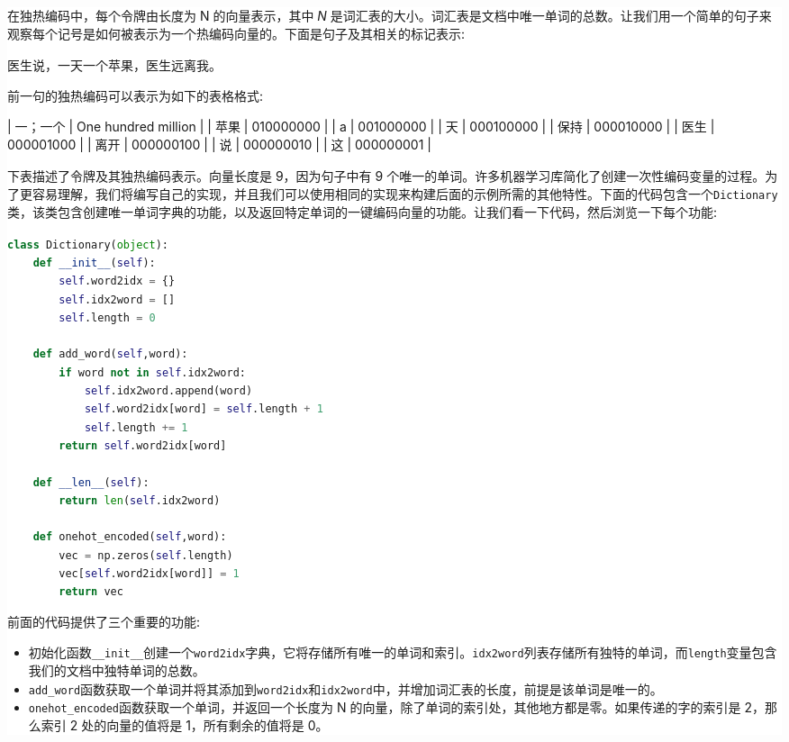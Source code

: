 在独热编码中，每个令牌由长度为 N 的向量表示，其中 *N* 是词汇表的大小。词汇表是文档中唯一单词的总数。让我们用一个简单的句子来观察每个记号是如何被表示为一个热编码向量的。下面是句子及其相关的标记表示:

医生说，一天一个苹果，医生远离我。

前一句的独热编码可以表示为如下的表格格式:

| 一；一个 | One hundred million |
| 苹果 | 010000000 |
| a | 001000000 |
| 天 | 000100000 |
| 保持 | 000010000 |
| 医生 | 000001000 |
| 离开 | 000000100 |
| 说 | 000000010 |
| 这 | 000000001 |

下表描述了令牌及其独热编码表示。向量长度是 9，因为句子中有 9 个唯一的单词。许多机器学习库简化了创建一次性编码变量的过程。为了更容易理解，我们将编写自己的实现，并且我们可以使用相同的实现来构建后面的示例所需的其他特性。下面的代码包含一个`Dictionary`类，该类包含创建唯一单词字典的功能，以及返回特定单词的一键编码向量的功能。让我们看一下代码，然后浏览一下每个功能:

```py
class Dictionary(object):
    def __init__(self):
        self.word2idx = {}
        self.idx2word = []
        self.length = 0

    def add_word(self,word):
        if word not in self.idx2word:
            self.idx2word.append(word)
            self.word2idx[word] = self.length + 1
            self.length += 1
        return self.word2idx[word]

    def __len__(self):
        return len(self.idx2word)

    def onehot_encoded(self,word):
        vec = np.zeros(self.length)
        vec[self.word2idx[word]] = 1
        return vec

```

前面的代码提供了三个重要的功能:

*   初始化函数`__init__`创建一个`word2idx`字典，它将存储所有唯一的单词和索引。`idx2word`列表存储所有独特的单词，而`length`变量包含我们的文档中独特单词的总数。
*   `add_word`函数获取一个单词并将其添加到`word2idx`和`idx2word`中，并增加词汇表的长度，前提是该单词是唯一的。
*   `onehot_encoded`函数获取一个单词，并返回一个长度为 N 的向量，除了单词的索引处，其他地方都是零。如果传递的字的索引是 2，那么索引 2 处的向量的值将是 1，所有剩余的值将是 0。
